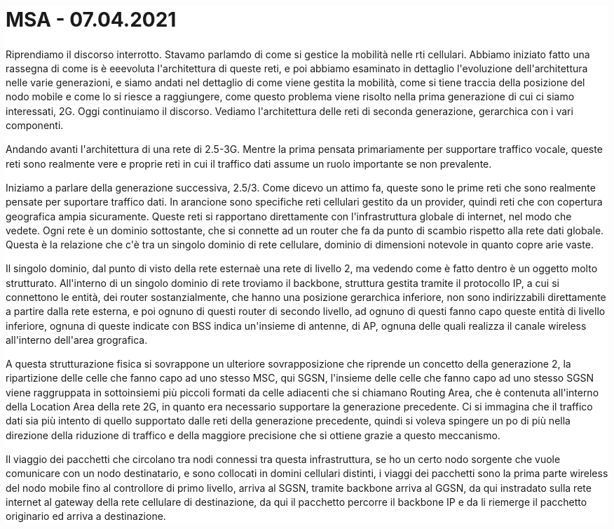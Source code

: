 # MSA - 07.04.2021

Riprendiamo il discorso interrotto. Stavamo parlamdo di come si gestice la mobilità nelle rti cellulari. Abbiamo iniziato fatto una rassegna di come is è eeevoluta l'architettura di queste reti, e poi abbiamo esaminato in dettaglio l'evoluzione dell'architettura nelle varie generazioni, e siamo andati nel dettaglio di come viene gestita la mobilità, come si tiene traccia della posizione del nodo mobile e come lo si riesce a raggiungere, come questo problema viene risolto nella prima generazione di cui ci siamo interessati, 2G. Oggi continuiamo il discorso. Vediamo l'architettura delle reti di seconda generazione, gerarchica con i vari componenti.

Andando avanti l'architettura di una rete di 2.5-3G. Mentre la prima pensata primariamente per supportare traffico vocale, queste reti sono realmente vere e proprie reti in cui il traffico dati assume un ruolo importante se non prevalente.

Iniziamo a parlare della generazione successiva, 2.5/3. Come dicevo un attimo fa, queste sono le prime reti che sono realmente pensate per suportare traffico dati. In arancione sono specifiche reti cellulari gestito da un provider, quindi reti che con copertura geografica ampia sicuramente. Queste reti si rapportano direttamente con l'infrastruttura globale di internet, nel modo che vedete. Ogni rete è un dominio sottostante, che si connette ad un router che fa da punto di scambio rispetto alla rete dati globale. Questa è la relazione che c'è tra un singolo dominio di rete cellulare, dominio di dimensioni notevole in quanto copre arie vaste.

Il singolo dominio, dal punto di visto della rete esternaè una rete di livello 2, ma vedendo come è fatto dentro è un oggetto molto strutturato. All'interno di un singolo dominio di rete troviamo il backbone, struttura gestita tramite il protocollo IP, a cui si connettono le entità, dei router sostanzialmente, che hanno una posizione gerarchica inferiore, non sono indirizzabili direttamente a partire dalla rete esterna, e poi ognuno di questi router di secondo livello, ad ognuno di questi fanno capo queste entità di livello inferiore, ognuna di queste indicate con BSS indica un'insieme di antenne, di AP, ognuna delle quali realizza il canale wireless all'interno dell'area grografica.

A questa strutturazione fisica si sovrappone un ulteriore sovrapposizione che riprende un concetto della generazione 2, la ripartizione delle celle che fanno capo ad uno stesso MSC, qui SGSN, l'insieme delle celle che fanno capo ad uno stesso SGSN viene raggruppata in sottoinsiemi più piccoli formati da celle adiacenti che si chiamano Routing Area, che è contenuta all'interno della Location Area della rete 2G, in quanto era necessario supportare la generazione precedente. Ci si immagina che il traffico dati sia più intento di quello supportato dalle reti della generazione precedente, quindi si voleva spingere un po di più nella direzione della riduzione di traffico e della maggiore precisione che si ottiene grazie a questo meccanismo.

Il viaggio dei pacchetti che circolano tra nodi connessi tra questa infrastruttura, se ho un certo nodo sorgente che vuole comunicare con un nodo destinatario, e sono collocati in domini cellulari distinti, i viaggi dei pacchetti sono la prima parte wireless del nodo mobile fino al controllore di primo livello, arriva al SGSN, tramite backbone arriva al GGSN, da qui instradato sulla rete internet al gateway della rete cellulare di destinazione, da qui il pacchetto percorre il backbone IP e da li riemerge il pacchetto originario ed arriva a destinazione. 
